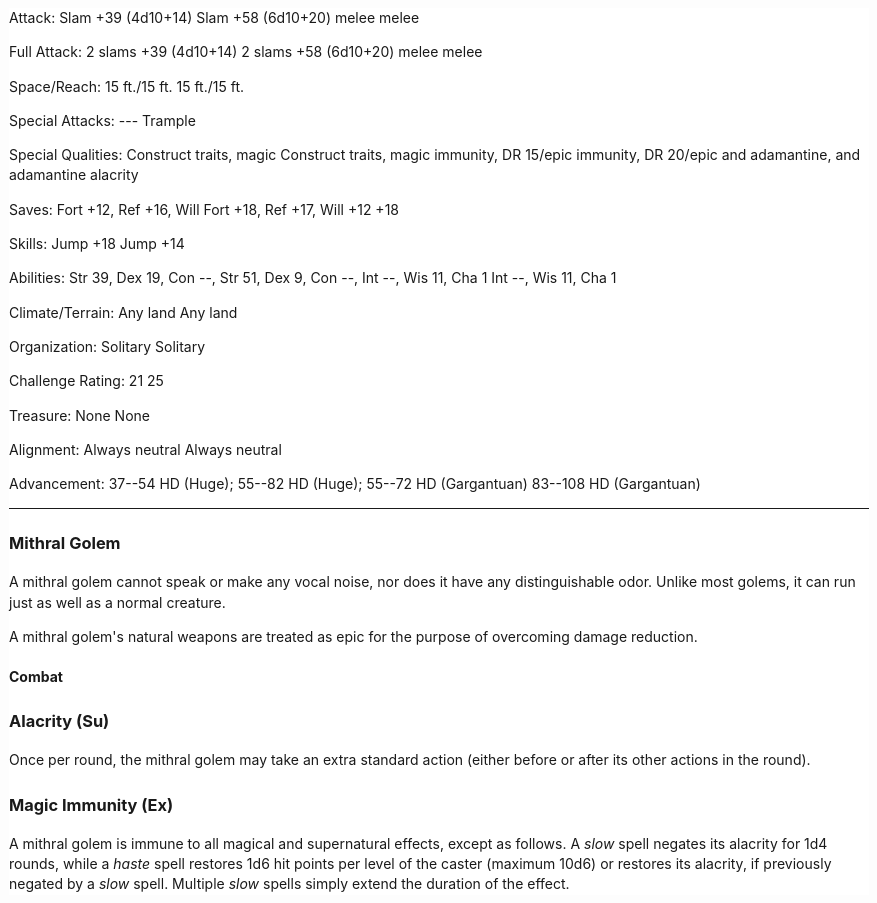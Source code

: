   Attack:                 Slam +39 (4d10+14)      Slam +58 (6d10+20)
                          melee                   melee

  Full Attack:            2 slams +39 (4d10+14)   2 slams +58 (6d10+20)
                          melee                   melee

  Space/Reach:            15 ft./15 ft.           15 ft./15 ft.

  Special Attacks:        ---                     Trample

  Special Qualities:      Construct traits, magic Construct traits, magic
                          immunity, DR 15/epic    immunity, DR 20/epic
                          and adamantine,         and adamantine
                          alacrity                

  Saves:                  Fort +12, Ref +16, Will Fort +18, Ref +17, Will
                          +12                     +18

  Skills:                 Jump +18                Jump +14

  Abilities:              Str 39, Dex 19, Con --, Str 51, Dex 9, Con --,
                          Int --, Wis 11, Cha 1   Int --, Wis 11, Cha 1

  Climate/Terrain:        Any land                Any land

  Organization:           Solitary                Solitary

  Challenge Rating:       21                      25

  Treasure:               None                    None

  Alignment:              Always neutral          Always neutral

  Advancement:            37--54 HD (Huge);       55--82 HD (Huge);
                          55--72 HD (Gargantuan)  83--108 HD (Gargantuan)
  ----------------------- ----------------------- -----------------------

### Mithral Golem

A mithral golem cannot speak or make any vocal noise, nor does it have
any distinguishable odor. Unlike most golems, it can run just as well as
a normal creature.

A mithral golem's natural weapons are treated as epic for the purpose of
overcoming damage reduction.

#### Combat

### Alacrity (Su)
Once per round, the mithral golem may take an extra
standard action (either before or after its other actions in the round).

### Magic Immunity (Ex)
A mithral golem is immune to all magical and
supernatural effects, except as follows. A *slow* spell negates its
alacrity for 1d4 rounds, while a *haste* spell restores 1d6 hit points
per level of the caster (maximum 10d6) or restores its alacrity, if
previously negated by a *slow* spell. Multiple *slow* spells simply
extend the duration of the effect.
